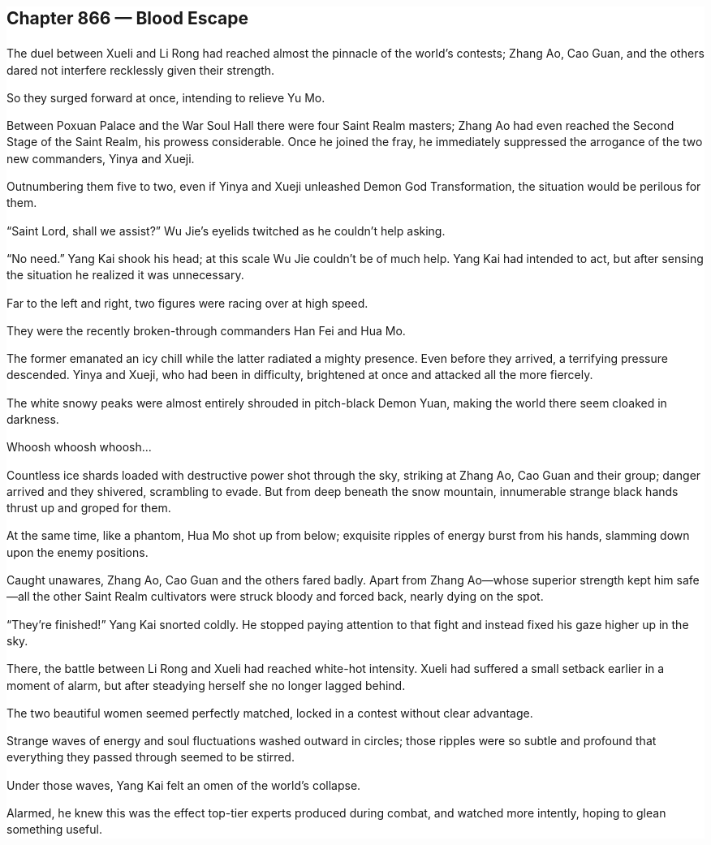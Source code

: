 ## Chapter 866 — Blood Escape

The duel between Xueli and Li Rong had reached almost the pinnacle of the world’s contests; Zhang Ao, Cao Guan, and the others dared not interfere recklessly given their strength.

So they surged forward at once, intending to relieve Yu Mo.

Between Poxuan Palace and the War Soul Hall there were four Saint Realm masters; Zhang Ao had even reached the Second Stage of the Saint Realm, his prowess considerable. Once he joined the fray, he immediately suppressed the arrogance of the two new commanders, Yinya and Xueji.

Outnumbering them five to two, even if Yinya and Xueji unleashed Demon God Transformation, the situation would be perilous for them.

“Saint Lord, shall we assist?” Wu Jie’s eyelids twitched as he couldn’t help asking.

“No need.” Yang Kai shook his head; at this scale Wu Jie couldn’t be of much help. Yang Kai had intended to act, but after sensing the situation he realized it was unnecessary.

Far to the left and right, two figures were racing over at high speed.

They were the recently broken-through commanders Han Fei and Hua Mo.

The former emanated an icy chill while the latter radiated a mighty presence. Even before they arrived, a terrifying pressure descended. Yinya and Xueji, who had been in difficulty, brightened at once and attacked all the more fiercely.

The white snowy peaks were almost entirely shrouded in pitch-black Demon Yuan, making the world there seem cloaked in darkness.

Whoosh whoosh whoosh...

Countless ice shards loaded with destructive power shot through the sky, striking at Zhang Ao, Cao Guan and their group; danger arrived and they shivered, scrambling to evade. But from deep beneath the snow mountain, innumerable strange black hands thrust up and groped for them.

At the same time, like a phantom, Hua Mo shot up from below; exquisite ripples of energy burst from his hands, slamming down upon the enemy positions.

Caught unawares, Zhang Ao, Cao Guan and the others fared badly. Apart from Zhang Ao—whose superior strength kept him safe—all the other Saint Realm cultivators were struck bloody and forced back, nearly dying on the spot.

“They’re finished!” Yang Kai snorted coldly. He stopped paying attention to that fight and instead fixed his gaze higher up in the sky.

There, the battle between Li Rong and Xueli had reached white-hot intensity. Xueli had suffered a small setback earlier in a moment of alarm, but after steadying herself she no longer lagged behind.

The two beautiful women seemed perfectly matched, locked in a contest without clear advantage.

Strange waves of energy and soul fluctuations washed outward in circles; those ripples were so subtle and profound that everything they passed through seemed to be stirred.

Under those waves, Yang Kai felt an omen of the world’s collapse.

Alarmed, he knew this was the effect top-tier experts produced during combat, and watched more intently, hoping to glean something useful.
